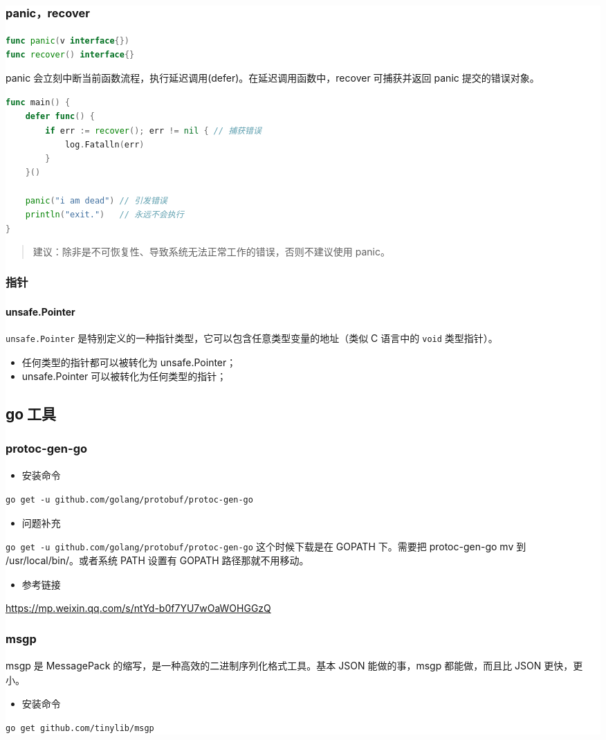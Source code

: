 ### panic，recover

```go
func panic(v interface{})
func recover() interface{}
```

panic 会立刻中断当前函数流程，执行延迟调用(defer)。在延迟调用函数中，recover 可捕获并返回 panic 提交的错误对象。

```go
func main() {
    defer func() {
        if err := recover(); err != nil { // 捕获错误
            log.Fatalln(err)
        }
    }()
    
    panic("i am dead") // 引发错误
    println("exit.")   // 永远不会执行
}
```

> 建议：除非是不可恢复性、导致系统无法正常工作的错误，否则不建议使用 panic。

### 指针

#### unsafe.Pointer

`unsafe.Pointer` 是特别定义的一种指针类型，它可以包含任意类型变量的地址（类似 C 语言中的 `void` 类型指针）。

- 任何类型的指针都可以被转化为 unsafe.Pointer；
- unsafe.Pointer 可以被转化为任何类型的指针；

## go 工具

### protoc-gen-go

- 安装命令

`go get -u github.com/golang/protobuf/protoc-gen-go` 

- 问题补充

`go get -u github.com/golang/protobuf/protoc-gen-go` 这个时候下载是在 GOPATH 下。需要把 protoc-gen-go mv 到 /usr/local/bin/。或者系统 PATH 设置有 GOPATH 路径那就不用移动。

- 参考链接

https://mp.weixin.qq.com/s/ntYd-b0f7YU7wOaWOHGGzQ

### msgp

msgp 是 MessagePack 的缩写，是一种高效的二进制序列化格式工具。基本 JSON 能做的事，msgp 都能做，而且比 JSON 更快，更小。

- 安装命令

`go get github.com/tinylib/msgp `
